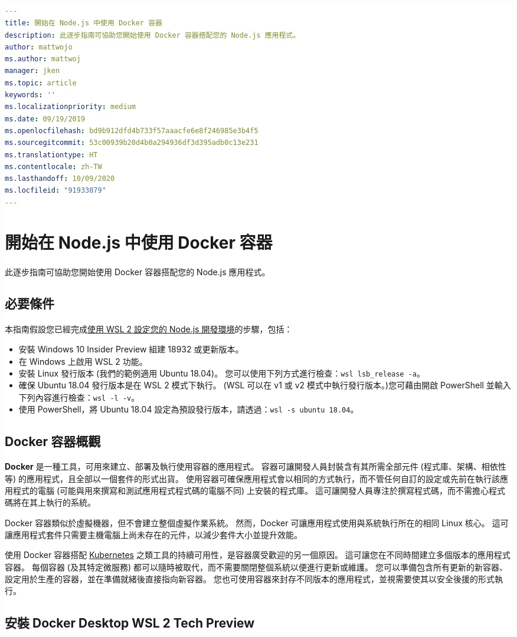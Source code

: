 ```yaml
---
title: 開始在 Node.js 中使用 Docker 容器
description: 此逐步指南可協助您開始使用 Docker 容器搭配您的 Node.js 應用程式。
author: mattwojo
ms.author: mattwoj
manager: jken
ms.topic: article
keywords: ''
ms.localizationpriority: medium
ms.date: 09/19/2019
ms.openlocfilehash: bd9b912dfd4b733f57aaacfe6e8f246985e3b4f5
ms.sourcegitcommit: 53c00939b20d4b0a294936df3d395adb0c13e231
ms.translationtype: HT
ms.contentlocale: zh-TW
ms.lasthandoff: 10/09/2020
ms.locfileid: "91933079"
---
```

# <a name="get-started-using-docker-containers-with-nodejs"></a>開始在 Node.js 中使用 Docker 容器

此逐步指南可協助您開始使用 Docker 容器搭配您的 Node.js 應用程式。

## <a name="prerequisites"></a>必要條件

本指南假設您已經完成[使用 WSL 2 設定您的 Node.js 開發環境](./setup-on-wsl2.md)的步驟，包括：

- 安裝 Windows 10 Insider Preview 組建 18932 或更新版本。
- 在 Windows 上啟用 WSL 2 功能。
- 安裝 Linux 發行版本 (我們的範例適用 Ubuntu 18.04)。 您可以使用下列方式進行檢查：`wsl lsb_release -a`。
- 確保 Ubuntu 18.04 發行版本是在 WSL 2 模式下執行。 (WSL 可以在 v1 或 v2 模式中執行發行版本。)您可藉由開啟 PowerShell 並輸入下列內容進行檢查：`wsl -l -v`。
- 使用 PowerShell，將 Ubuntu 18.04 設定為預設發行版本，請透過：`wsl -s ubuntu 18.04`。

## <a name="overview-of-docker-containers"></a>Docker 容器概觀

**Docker** 是一種工具，可用來建立、部署及執行使用容器的應用程式。 容器可讓開發人員封裝含有其所需全部元件 (程式庫、架構、相依性等) 的應用程式，且全部以一個套件的形式出貨。 使用容器可確保應用程式會以相同的方式執行，而不管任何自訂的設定或先前在執行該應用程式的電腦 (可能與用來撰寫和測試應用程式程式碼的電腦不同) 上安裝的程式庫。 這可讓開發人員專注於撰寫程式碼，而不需擔心程式碼將在其上執行的系統。

Docker 容器類似於虛擬機器，但不會建立整個虛擬作業系統。 然而，Docker 可讓應用程式使用與系統執行所在的相同 Linux 核心。 這可讓應用程式套件只需要主機電腦上尚未存在的元件，以減少套件大小並提升效能。

使用 Docker 容器搭配 [Kubernetes](/azure/aks/) 之類工具的持續可用性，是容器廣受歡迎的另一個原因。 這可讓您在不同時間建立多個版本的應用程式容器。 每個容器 (及其特定微服務) 都可以隨時被取代，而不需要關閉整個系統以便進行更新或維護。 您可以準備包含所有更新的新容器、設定用於生產的容器，並在準備就緒後直接指向新容器。 您也可使用容器來封存不同版本的應用程式，並視需要使其以安全後援的形式執行。

## <a name="install-docker-desktop-wsl-2-tech-preview"></a>安裝 Docker Desktop WSL 2 Tech Preview
